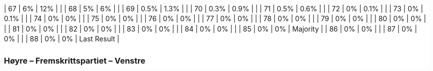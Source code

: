 | 67 | 6% | 12% |  |
| 68 | 5% | 6% |  |
| 69 | 0.5% | 1.3% |  |
| 70 | 0.3% | 0.9% |  |
| 71 | 0.5% | 0.6% |  |
| 72 | 0% | 0.1% |  |
| 73 | 0% | 0.1% |  |
| 74 | 0% | 0% |  |
| 75 | 0% | 0% |  |
| 76 | 0% | 0% |  |
| 77 | 0% | 0% |  |
| 78 | 0% | 0% |  |
| 79 | 0% | 0% |  |
| 80 | 0% | 0% |  |
| 81 | 0% | 0% |  |
| 82 | 0% | 0% |  |
| 83 | 0% | 0% |  |
| 84 | 0% | 0% |  |
| 85 | 0% | 0% | Majority |
| 86 | 0% | 0% |  |
| 87 | 0% | 0% |  |
| 88 | 0% | 0% | Last Result |

### Høyre – Fremskrittspartiet – Venstre
